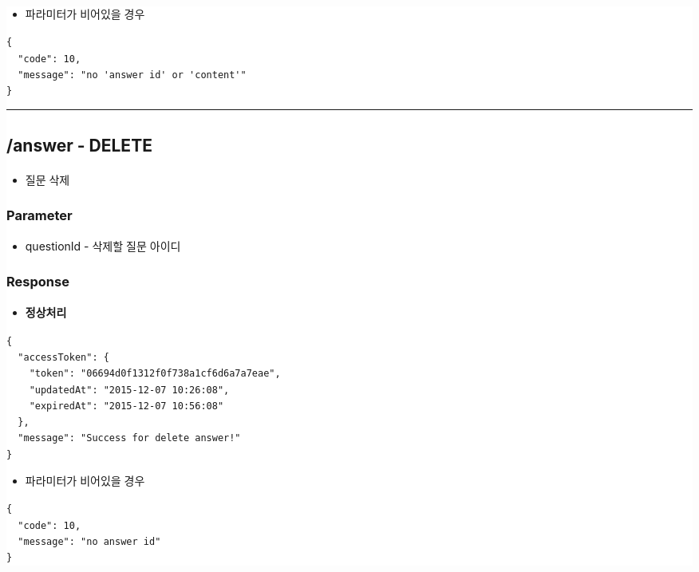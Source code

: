 * 파라미터가 비어있을 경우

```
{
  "code": 10,
  "message": "no 'answer id' or 'content'"
}
```
		
-------------------------------------

## /answer - **DELETE**
* 질문 삭제

### Parameter
* questionId - 삭제할 질문 아이디

### Response
* **정상처리**

```
{
  "accessToken": {
    "token": "06694d0f1312f0f738a1cf6d6a7a7eae",
    "updatedAt": "2015-12-07 10:26:08",
    "expiredAt": "2015-12-07 10:56:08"
  },
  "message": "Success for delete answer!"
}
```

* 파라미터가 비어있을 경우

```
{
  "code": 10,
  "message": "no answer id"
}
```
